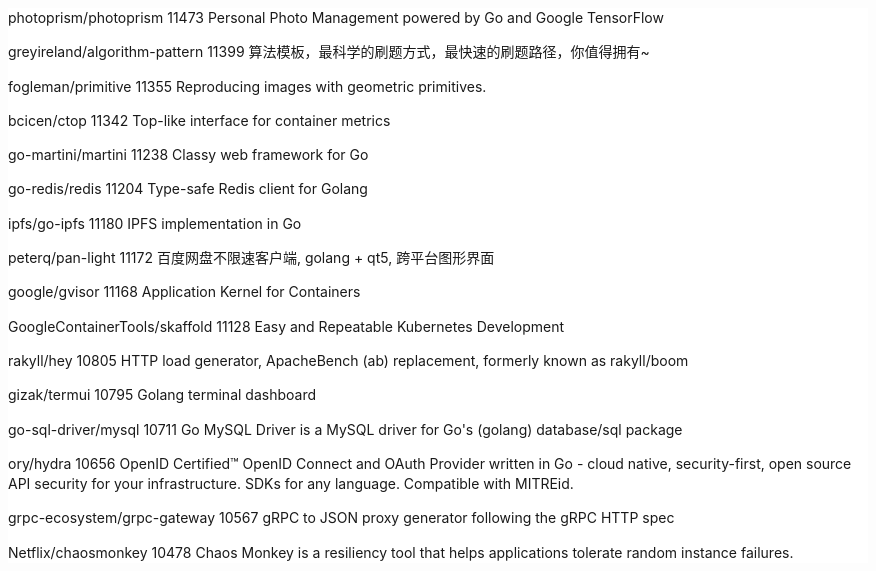 
photoprism/photoprism                      11473
Personal Photo Management powered by Go and Google TensorFlow


greyireland/algorithm-pattern              11399
算法模板，最科学的刷题方式，最快速的刷题路径，你值得拥有~


fogleman/primitive                         11355
Reproducing images with geometric primitives.


bcicen/ctop                                11342
Top-like interface for container metrics


go-martini/martini                         11238
Classy web framework for Go


go-redis/redis                             11204
Type-safe Redis client for Golang


ipfs/go-ipfs                               11180
IPFS implementation in Go


peterq/pan-light                           11172
百度网盘不限速客户端, golang + qt5, 跨平台图形界面


google/gvisor                              11168
Application Kernel for Containers


GoogleContainerTools/skaffold              11128
Easy and Repeatable Kubernetes Development


rakyll/hey                                 10805
HTTP load generator, ApacheBench (ab) replacement, formerly known as rakyll/boom


gizak/termui                               10795
Golang terminal dashboard


go-sql-driver/mysql                        10711
Go MySQL Driver is a MySQL driver for Go's (golang) database/sql package


ory/hydra                                  10656
OpenID Certified™ OpenID Connect and OAuth Provider written in Go - cloud native, security-first, open source API security for your infrastructure. SDKs for any language. Compatible with MITREid.


grpc-ecosystem/grpc-gateway                10567
gRPC to JSON proxy generator following the gRPC HTTP spec


Netflix/chaosmonkey                        10478
Chaos Monkey is a resiliency tool that helps applications tolerate random instance failures.

